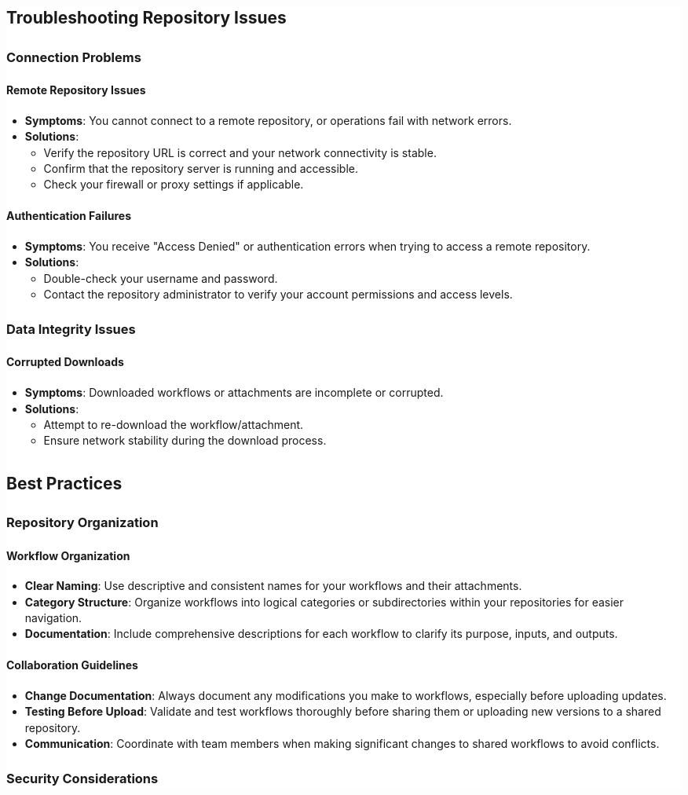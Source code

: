 ## Troubleshooting Repository Issues

### Connection Problems

#### Remote Repository Issues

  * **Symptoms**: You cannot connect to a remote repository, or operations fail with network errors.
  * **Solutions**:
      * Verify the repository URL is correct and your network connectivity is stable.
      * Confirm that the repository server is running and accessible.
      * Check your firewall or proxy settings if applicable.

#### Authentication Failures

  * **Symptoms**: You receive "Access Denied" or authentication errors when trying to access a remote repository.
  * **Solutions**:
      * Double-check your username and password.
      * Contact the repository administrator to verify your account permissions and access levels.

### Data Integrity Issues

#### Corrupted Downloads

  * **Symptoms**: Downloaded workflows or attachments are incomplete or corrupted.
  * **Solutions**:
      * Attempt to re-download the workflow/attachment.
      * Ensure network stability during the download process.

## Best Practices

### Repository Organization

#### Workflow Organization

  * **Clear Naming**: Use descriptive and consistent names for your workflows and their attachments.
  * **Category Structure**: Organize workflows into logical categories or subdirectories within your repositories for easier navigation.
  * **Documentation**: Include comprehensive descriptions for each workflow to clarify its purpose, inputs, and outputs.

#### Collaboration Guidelines

  * **Change Documentation**: Always document any modifications you make to workflows, especially before uploading updates.
  * **Testing Before Upload**: Validate and test workflows thoroughly before sharing them or uploading new versions to a shared repository.
  * **Communication**: Coordinate with team members when making significant changes to shared workflows to avoid conflicts.

### Security Considerations
